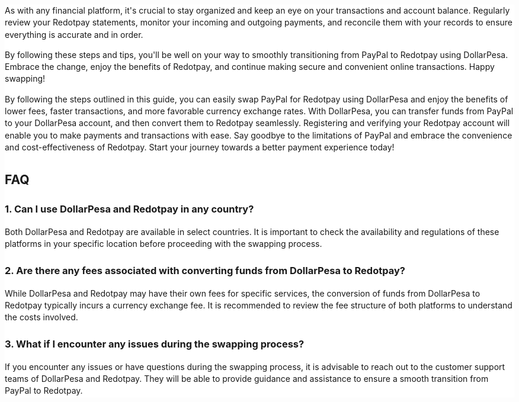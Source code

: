   
  
As with any financial platform, it's crucial to stay organized and keep an eye on your transactions and account balance. Regularly review your Redotpay statements, monitor your incoming and outgoing payments, and reconcile them with your records to ensure everything is accurate and in order.  
  
By following these steps and tips, you'll be well on your way to smoothly transitioning from PayPal to Redotpay using DollarPesa. Embrace the change, enjoy the benefits of Redotpay, and continue making secure and convenient online transactions. Happy swapping!

By following the steps outlined in this guide, you can easily swap PayPal for Redotpay using DollarPesa and enjoy the benefits of lower fees, faster transactions, and more favorable currency exchange rates. With DollarPesa, you can transfer funds from PayPal to your DollarPesa account, and then convert them to Redotpay seamlessly. Registering and verifying your Redotpay account will enable you to make payments and transactions with ease. Say goodbye to the limitations of PayPal and embrace the convenience and cost-effectiveness of Redotpay. Start your journey towards a better payment experience today!

  
  

## FAQ

  

### 1\. Can I use DollarPesa and Redotpay in any country?

  

Both DollarPesa and Redotpay are available in select countries. It is important to check the availability and regulations of these platforms in your specific location before proceeding with the swapping process.

  
  

### 2\. Are there any fees associated with converting funds from DollarPesa to Redotpay?

  

While DollarPesa and Redotpay may have their own fees for specific services, the conversion of funds from DollarPesa to Redotpay typically incurs a currency exchange fee. It is recommended to review the fee structure of both platforms to understand the costs involved.

  
  

### 3\. What if I encounter any issues during the swapping process?

  

If you encounter any issues or have questions during the swapping process, it is advisable to reach out to the customer support teams of DollarPesa and Redotpay. They will be able to provide guidance and assistance to ensure a smooth transition from PayPal to Redotpay.